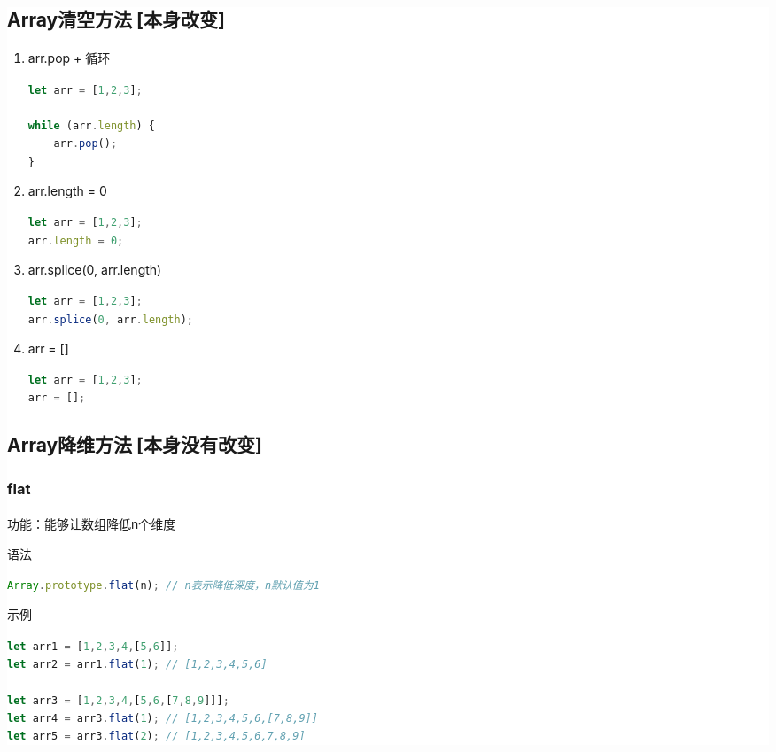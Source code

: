 

## Array清空方法 [本身改变]

1. arr.pop + 循环

   ```js
   let arr = [1,2,3];
   
   while (arr.length) {
       arr.pop();
   }
   ```

2. arr.length = 0

   ```js
   let arr = [1,2,3];
   arr.length = 0;
   ```

3. arr.splice(0, arr.length)

   ```js
   let arr = [1,2,3];
   arr.splice(0, arr.length);
   ```

4. arr = []

   ```js
   let arr = [1,2,3];
   arr = [];
   ```



## Array降维方法 [本身没有改变]

### flat

功能：能够让数组降低n个维度

语法

```js
Array.prototype.flat(n); // n表示降低深度，n默认值为1
```

示例

```js
let arr1 = [1,2,3,4,[5,6]];
let arr2 = arr1.flat(1); // [1,2,3,4,5,6]

let arr3 = [1,2,3,4,[5,6,[7,8,9]]];
let arr4 = arr3.flat(1); // [1,2,3,4,5,6,[7,8,9]]
let arr5 = arr3.flat(2); // [1,2,3,4,5,6,7,8,9]
```
